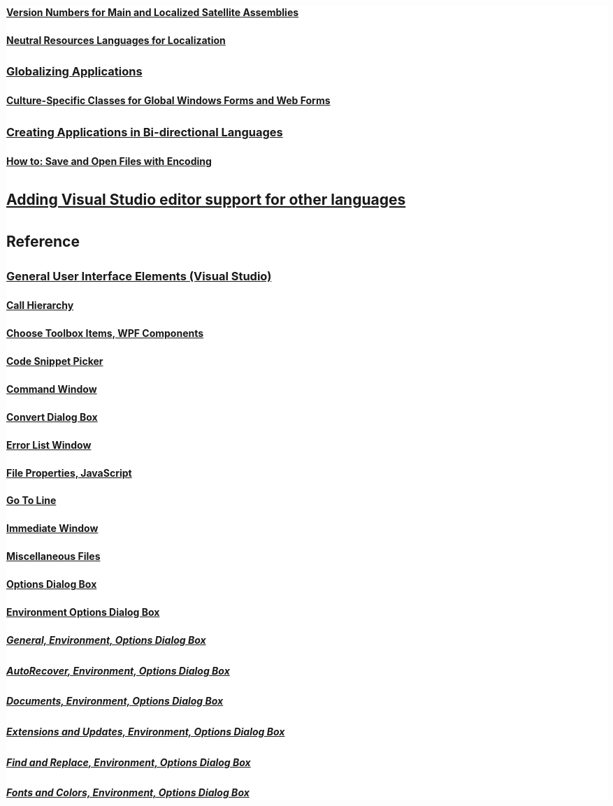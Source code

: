 #### [Version Numbers for Main and Localized Satellite Assemblies](version-numbers-for-main-and-localized-satellite-assemblies.md)
#### [Neutral Resources Languages for Localization](neutral-resources-languages-for-localization.md)
### [Globalizing Applications](globalizing-applications.md)
#### [Culture-Specific Classes for Global Windows Forms and Web Forms](culture-specific-classes-for-global-windows-forms-and-web-forms.md)
### [Creating Applications in Bi-directional Languages](creating-applications-in-bi-directional-languages.md)
#### [How to: Save and Open Files with Encoding](how-to-save-and-open-files-with-encoding.md)
## [Adding Visual Studio editor support for other languages](adding-visual-studio-editor-support-for-other-languages.md)
## Reference
### [General User Interface Elements (Visual Studio)](reference/general-user-interface-elements-visual-studio.md)
#### [Call Hierarchy](reference/call-hierarchy.md)
#### [Choose Toolbox Items, WPF Components](reference/choose-toolbox-items-wpf-components.md)
#### [Code Snippet Picker](reference/code-snippet-picker.md)
#### [Command Window](reference/command-window.md)
#### [Convert Dialog Box](reference/convert-dialog-box.md)
#### [Error List Window](reference/error-list-window.md)
#### [File Properties, JavaScript](reference/file-properties-javascript.md)
#### [Go To Line](reference/go-to-line.md)
#### [Immediate Window](reference/immediate-window.md)
#### [Miscellaneous Files](reference/miscellaneous-files.md)
#### [Options Dialog Box](reference/options-dialog-box-visual-studio.md)
#### [Environment Options Dialog Box](reference/environment-options-dialog-box.md)
##### [General, Environment, Options Dialog Box](reference/general-environment-options-dialog-box.md)
##### [AutoRecover, Environment, Options Dialog Box](reference/autorecover-environment-options-dialog-box.md)
##### [Documents, Environment, Options Dialog Box](reference/documents-environment-options-dialog-box.md)
##### [Extensions and Updates, Environment, Options Dialog Box](reference/extensions-and-updates-environment-options-dialog-box.md)
##### [Find and Replace, Environment, Options Dialog Box](reference/find-and-replace-environment-options-dialog-box.md)
##### [Fonts and Colors, Environment, Options Dialog Box](reference/fonts-and-colors-environment-options-dialog-box.md)